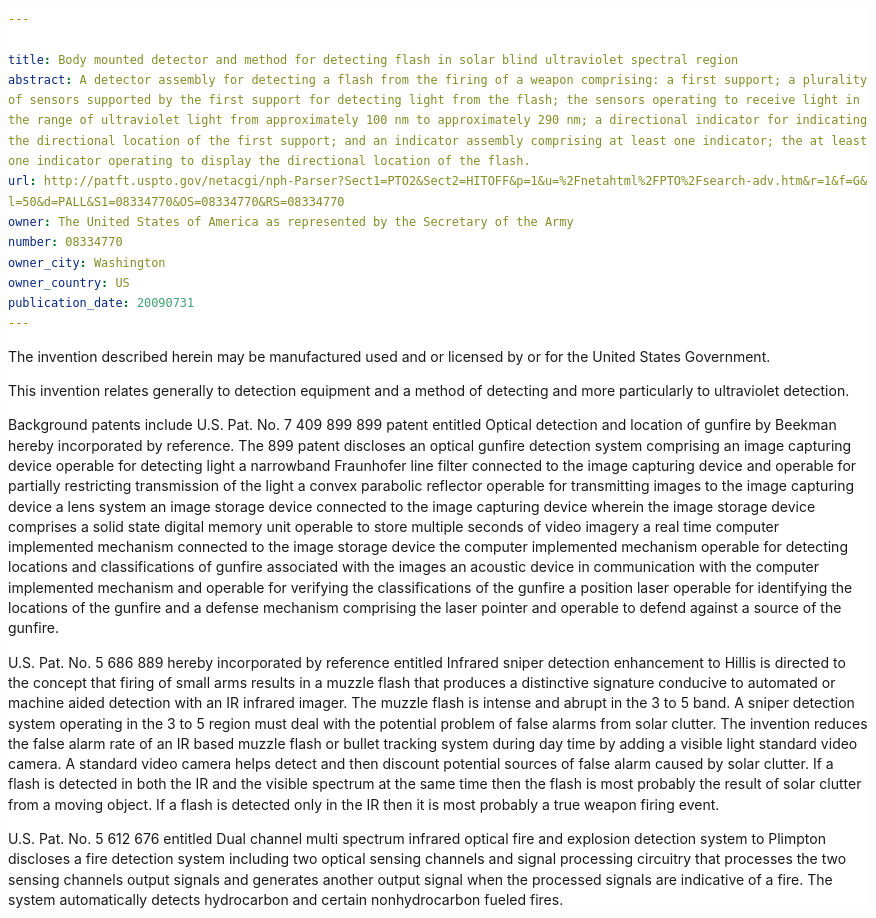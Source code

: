 ```yaml
---

title: Body mounted detector and method for detecting flash in solar blind ultraviolet spectral region
abstract: A detector assembly for detecting a flash from the firing of a weapon comprising: a first support; a plurality of sensors supported by the first support for detecting light from the flash; the sensors operating to receive light in the range of ultraviolet light from approximately 100 nm to approximately 290 nm; a directional indicator for indicating the directional location of the first support; and an indicator assembly comprising at least one indicator; the at least one indicator operating to display the directional location of the flash.
url: http://patft.uspto.gov/netacgi/nph-Parser?Sect1=PTO2&Sect2=HITOFF&p=1&u=%2Fnetahtml%2FPTO%2Fsearch-adv.htm&r=1&f=G&l=50&d=PALL&S1=08334770&OS=08334770&RS=08334770
owner: The United States of America as represented by the Secretary of the Army
number: 08334770
owner_city: Washington
owner_country: US
publication_date: 20090731
---
```

The invention described herein may be manufactured used and or licensed by or for the United States Government.

This invention relates generally to detection equipment and a method of detecting and more particularly to ultraviolet detection.

Background patents include U.S. Pat. No. 7 409 899 899 patent entitled Optical detection and location of gunfire by Beekman hereby incorporated by reference. The 899 patent discloses an optical gunfire detection system comprising an image capturing device operable for detecting light a narrowband Fraunhofer line filter connected to the image capturing device and operable for partially restricting transmission of the light a convex parabolic reflector operable for transmitting images to the image capturing device a lens system an image storage device connected to the image capturing device wherein the image storage device comprises a solid state digital memory unit operable to store multiple seconds of video imagery a real time computer implemented mechanism connected to the image storage device the computer implemented mechanism operable for detecting locations and classifications of gunfire associated with the images an acoustic device in communication with the computer implemented mechanism and operable for verifying the classifications of the gunfire a position laser operable for identifying the locations of the gunfire and a defense mechanism comprising the laser pointer and operable to defend against a source of the gunfire.

U.S. Pat. No. 5 686 889 hereby incorporated by reference entitled Infrared sniper detection enhancement to Hillis is directed to the concept that firing of small arms results in a muzzle flash that produces a distinctive signature conducive to automated or machine aided detection with an IR infrared imager. The muzzle flash is intense and abrupt in the 3 to 5 band. A sniper detection system operating in the 3 to 5 region must deal with the potential problem of false alarms from solar clutter. The invention reduces the false alarm rate of an IR based muzzle flash or bullet tracking system during day time by adding a visible light standard video camera. A standard video camera helps detect and then discount potential sources of false alarm caused by solar clutter. If a flash is detected in both the IR and the visible spectrum at the same time then the flash is most probably the result of solar clutter from a moving object. If a flash is detected only in the IR then it is most probably a true weapon firing event.

U.S. Pat. No. 5 612 676 entitled Dual channel multi spectrum infrared optical fire and explosion detection system to Plimpton discloses a fire detection system including two optical sensing channels and signal processing circuitry that processes the two sensing channels output signals and generates another output signal when the processed signals are indicative of a fire. The system automatically detects hydrocarbon and certain nonhydrocarbon fueled fires.
